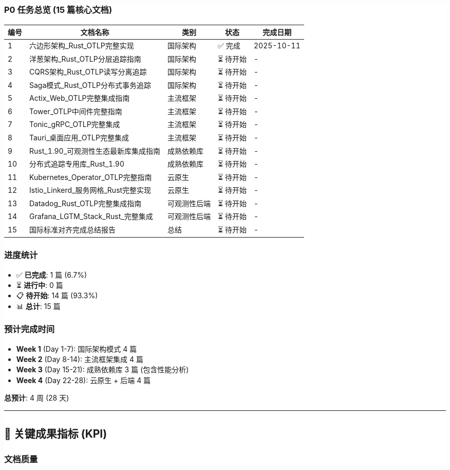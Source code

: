 ### P0 任务总览 (15 篇核心文档)

| 编号 | 文档名称 | 类别 | 状态 | 完成日期 |
|------|---------|------|------|---------|
| 1 | 六边形架构_Rust_OTLP完整实现 | 国际架构 | ✅ 完成 | 2025-10-11 |
| 2 | 洋葱架构_Rust_OTLP分层追踪指南 | 国际架构 | ⏳ 待开始 | - |
| 3 | CQRS架构_Rust_OTLP读写分离追踪 | 国际架构 | ⏳ 待开始 | - |
| 4 | Saga模式_Rust_OTLP分布式事务追踪 | 国际架构 | ⏳ 待开始 | - |
| 5 | Actix_Web_OTLP完整集成指南 | 主流框架 | ⏳ 待开始 | - |
| 6 | Tower_OTLP中间件完整指南 | 主流框架 | ⏳ 待开始 | - |
| 7 | Tonic_gRPC_OTLP完整集成 | 主流框架 | ⏳ 待开始 | - |
| 8 | Tauri_桌面应用_OTLP完整集成 | 主流框架 | ⏳ 待开始 | - |
| 9 | Rust_1.90_可观测性生态最新库集成指南 | 成熟依赖库 | ⏳ 待开始 | - |
| 10 | 分布式追踪专用库_Rust_1.90 | 成熟依赖库 | ⏳ 待开始 | - |
| 11 | Kubernetes_Operator_OTLP完整指南 | 云原生 | ⏳ 待开始 | - |
| 12 | Istio_Linkerd_服务网格_Rust完整实现 | 云原生 | ⏳ 待开始 | - |
| 13 | Datadog_Rust_OTLP完整集成指南 | 可观测性后端 | ⏳ 待开始 | - |
| 14 | Grafana_LGTM_Stack_Rust_完整集成 | 可观测性后端 | ⏳ 待开始 | - |
| 15 | 国际标准对齐完成总结报告 | 总结 | ⏳ 待开始 | - |

### 进度统计

- ✅ **已完成**: 1 篇 (6.7%)
- ⏳ **进行中**: 0 篇
- 📋 **待开始**: 14 篇 (93.3%)
- 📊 **总计**: 15 篇

### 预计完成时间

- **Week 1** (Day 1-7): 国际架构模式 4 篇
- **Week 2** (Day 8-14): 主流框架集成 4 篇
- **Week 3** (Day 15-21): 成熟依赖库 3 篇 (包含性能分析)
- **Week 4** (Day 22-28): 云原生 + 后端 4 篇

**总预计**: 4 周 (28 天)

---

## 🎯 关键成果指标 (KPI)

### 文档质量
